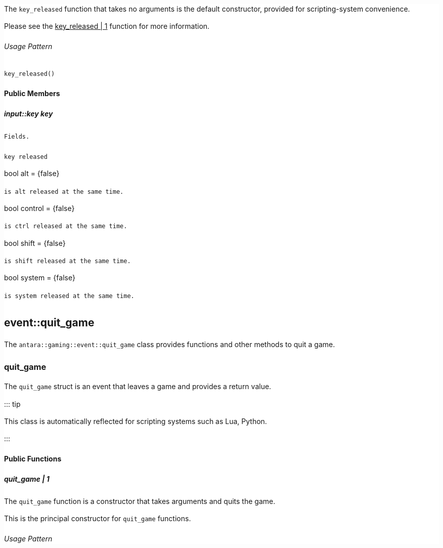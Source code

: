 The `key_released` function that takes no arguments is the default constructor, provided for scripting-system convenience.

Please see the [key\_released | 1](#key-released-1) function for more information.

###### Usage Pattern

```
key_released()
```

#### Public Members

##### input::key key



    Fields.

    key released

bool alt = {false}

    is alt released at the same time.

bool control = {false}

    is ctrl released at the same time.

bool shift = {false}

    is shift released at the same time.

bool system = {false}

    is system released at the same time.

## event::quit\_game

The `antara::gaming::event::quit_game` class provides functions and other methods to quit a game.

### quit\_game

The `quit_game` struct is an event that leaves a game and provides a return value.

::: tip

This class is automatically reflected for scripting systems such as Lua, Python.

:::

#### Public Functions

##### quit\_game | 1 

The `quit_game` function is a constructor that takes arguments and quits the game.

This is the principal constructor for `quit_game` functions.

###### Usage Pattern
